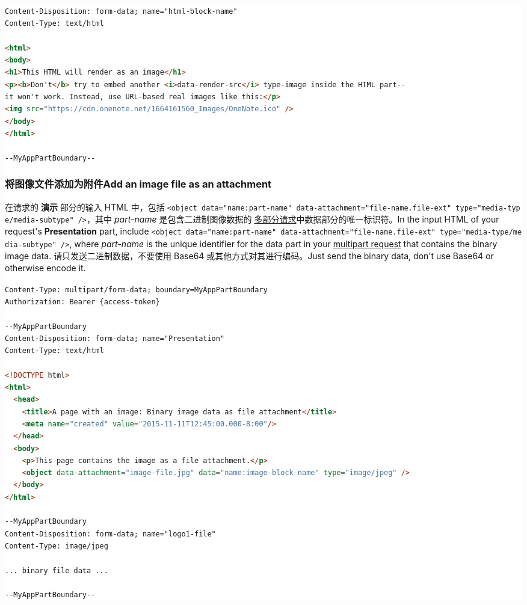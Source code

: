 ```html
Content-Disposition: form-data; name="html-block-name"
Content-Type: text/html

<html>
<body>
<h1>This HTML will render as an image</h1>
<p><b>Don't</b> try to embed another <i>data-render-src</i> type-image inside the HTML part--
it won't work. Instead, use URL-based real images like this:</p>
<img src="https://cdn.onenote.net/1664161560_Images/OneNote.ico" />
</body>
</html>

--MyAppPartBoundary--  
```


<a name="image-object"></a>

### <a name="add-an-image-file-as-an-attachment"></a><span data-ttu-id="69353-156">将图像文件添加为附件</span><span class="sxs-lookup"><span data-stu-id="69353-156">Add an image file as an attachment</span></span>

<span data-ttu-id="69353-157">在请求的 **演示** 部分的输入 HTML 中，包括 `<object data="name:part-name" data-attachment="file-name.file-ext" type="media-type/media-subtype" />`，其中 *part-name* 是包含二进制图像数据的 [多部分请求](onenote-create-page.md#example-request)中数据部分的唯一标识符。</span><span class="sxs-lookup"><span data-stu-id="69353-157">In the input HTML of your request's **Presentation** part, include `<object data="name:part-name" data-attachment="file-name.file-ext" type="media-type/media-subtype" />`, where *part-name* is the unique identifier for the data part in your [multipart request](onenote-create-page.md#example-request) that contains the binary image data.</span></span> <span data-ttu-id="69353-158">请只发送二进制数据，不要使用 Base64 或其他方式对其进行编码。</span><span class="sxs-lookup"><span data-stu-id="69353-158">Just send the binary data, don't use Base64 or otherwise encode it.</span></span>

```html
Content-Type: multipart/form-data; boundary=MyAppPartBoundary
Authorization: Bearer {access-token}

--MyAppPartBoundary
Content-Disposition: form-data; name="Presentation"
Content-Type: text/html

<!DOCTYPE html>
<html>
  <head>
    <title>A page with an image: Binary image data as file attachment</title>
    <meta name="created" value="2015-11-11T12:45:00.000-8:00"/>
  </head>
  <body>
    <p>This page contains the image as a file attachment.</p>
    <object data-attachment="image-file.jpg" data="name:image-block-name" type="image/jpeg" />
  </body>
</html>

--MyAppPartBoundary
Content-Disposition: form-data; name="logo1-file"
Content-Type: image/jpeg

... binary file data ...

--MyAppPartBoundary--
```
